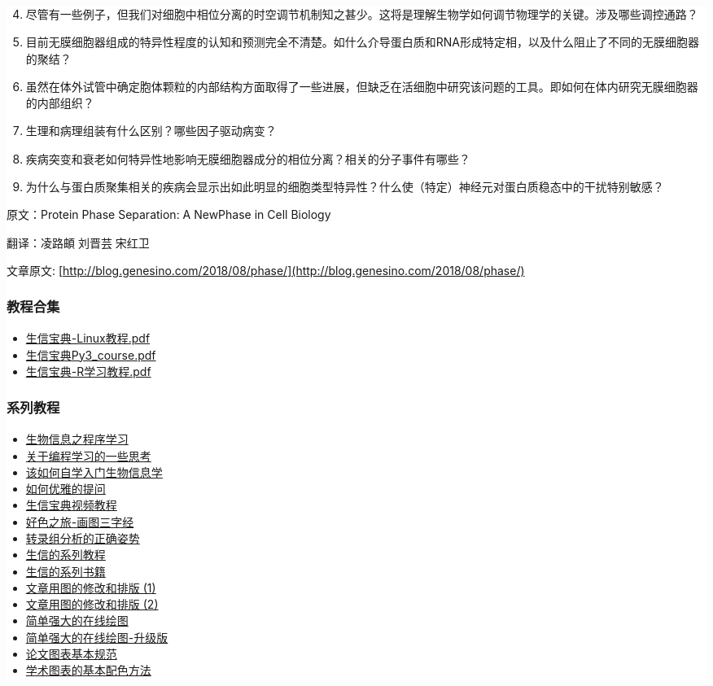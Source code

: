 4. 尽管有一些例子，但我们对细胞中相位分离的时空调节机制知之甚少。这将是理解生物学如何调节物理学的关键。涉及哪些调控通路？
 
5. 目前无膜细胞器组成的特异性程度的认知和预测完全不清楚。如什么介导蛋白质和RNA形成特定相，以及什么阻止了不同的无膜细胞器的聚结？
 
6. 虽然在体外试管中确定胞体颗粒的内部结构方面取得了一些进展，但缺乏在活细胞中研究该问题的工具。即如何在体内研究无膜细胞器的内部组织？
 
7. 生理和病理组装有什么区别？哪些因子驱动病变？
 
8. 疾病突变和衰老如何特异性地影响无膜细胞器成分的相位分离？相关的分子事件有哪些？
 
9. 为什么与蛋白质聚集相关的疾病会显示出如此明显的细胞类型特异性？什么使（特定）神经元对蛋白质稳态中的干扰特别敏感？

原文：Protein Phase Separation: A NewPhase in Cell Biology

翻译：凌路頔 刘晋芸 宋红卫

文章原文: [http://blog.genesino.com/2018/08/phase/](http://blog.genesino.com/2018/08/phase/)


### 教程合集

* [生信宝典-Linux教程.pdf](http://www.ehbio.com/tutorial/%E7%94%9F%E4%BF%A1%E5%AE%9D%E5%85%B8-Linux%E6%95%99%E7%A8%8B.pdf)
* [生信宝典Py3_course.pdf](http://www.ehbio.com/tutorial/%E7%94%9F%E4%BF%A1%E5%AE%9D%E5%85%B8Py3_course.pdf)
* [生信宝典-R学习教程.pdf](http://www.ehbio.com/tutorial/%E7%94%9F%E4%BF%A1%E5%AE%9D%E5%85%B8-R%E5%AD%A6%E4%B9%A0%E6%95%99%E7%A8%8B.pdf)

### 系列教程

* [生物信息之程序学习](http://mp.weixin.qq.com/s/xoLBg0pI9seEksa0hMXi0A)
* [关于编程学习的一些思考](https://mp.weixin.qq.com/s/QPesQBExnmaR6uLDTITdgQ)
* [该如何自学入门生物信息学](https://mp.weixin.qq.com/s/Y89T47NRWrCclh04dmyrKg)
* [如何优雅的提问](https://mp.weixin.qq.com/s/xCif04bqZB14Z4OvesK0SQ)
* [生信宝典视频教程](http://mp.weixin.qq.com/s/C4EBufEtFF6bhBKrH8NXng)
* [好色之旅-画图三字经](https://mp.weixin.qq.com/s/bsvB1k17Izom2ldgdwXrdg)
* [转录组分析的正确姿势](https://mp.weixin.qq.com/s/h3wEMUoRNKMFVLDLDFXNoA)
* [生信的系列教程](https://mp.weixin.qq.com/s/VguRtaGpEcaNzmZEi48gLg)
* [生信的系列书籍](http://mp.weixin.qq.com/s/IiehgNu3JGVTDa079ll1SQ)
* [文章用图的修改和排版 (1)](https://mp.weixin.qq.com/s/IJNyhinakY0lSXgCN7b9ug)
* [文章用图的修改和排版 (2)](http://mp.weixin.qq.com/s/HTsufk71U3wf14OOWSKEeQ)
* [简单强大的在线绘图](http://mp.weixin.qq.com/s/Ld2dNcaWR-jIzolHw_tkHA)
* [简单强大的在线绘图-升级版](http://mp.weixin.qq.com/s/pTHHqxuf0y1MCCCBaZjt9A)
* [论文图表基本规范](http://mp.weixin.qq.com/s/SCT4oso_vI0UNIJZTaG95g)
* [学术图表的基本配色方法](http://mp.weixin.qq.com/s/hq5p8Lqzn9Km2qVRLW2dVQ)

